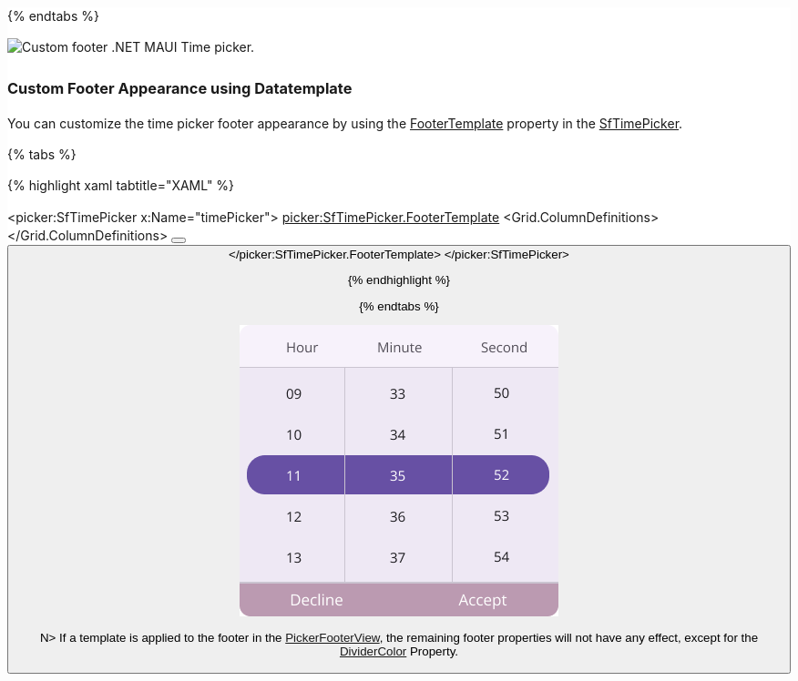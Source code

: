{% endtabs %}

![Custom footer .NET MAUI Time picker.](images/customizations/maui-time-picker-custom-footer.png)

### Custom Footer Appearance using Datatemplate

You can customize the time picker footer appearance by using the [FooterTemplate](https://help.syncfusion.com/cr/maui/Syncfusion.Maui.Picker.PickerBase.html#Syncfusion_Maui_Picker_PickerBase_FooterTemplate) property in the [SfTimePicker](https://help.syncfusion.com/cr/maui/Syncfusion.Maui.Picker.SfTimePicker.html).

{% tabs %}

{% highlight xaml tabtitle="XAML" %}

<picker:SfTimePicker x:Name="timePicker">
    <picker:SfTimePicker.FooterTemplate>
        <DataTemplate>
            <Grid BackgroundColor="#BB9AB1">
                <Grid.ColumnDefinitions>
                    <ColumnDefinition/>
                    <ColumnDefinition/>
                </Grid.ColumnDefinitions>
                <Button Grid.Column="0" Text="Decline" TextColor="White" Background="Transparent"/>
                <Button Grid.Column="1" Text="Accept" TextColor="White" Background="Transparent"/>
            </Grid>
        </DataTemplate>
    </picker:SfTimePicker.FooterTemplate>
</picker:SfTimePicker>

{% endhighlight %}

{% endtabs %}

![Set footer template in .NET MAUI Time picker.](images/customizations/maui-time-picker-set-footer-template.png)

N> If a template is applied to the footer in the [PickerFooterView](https://help.syncfusion.com/cr/maui/Syncfusion.Maui.Picker.PickerFooterView.html), the remaining footer properties will not have any effect, except for the [DividerColor](https://help.syncfusion.com/cr/maui/Syncfusion.Maui.Picker.PickerFooterView.html#Syncfusion_Maui_Picker_PickerFooterView_DividerColor) Property.
